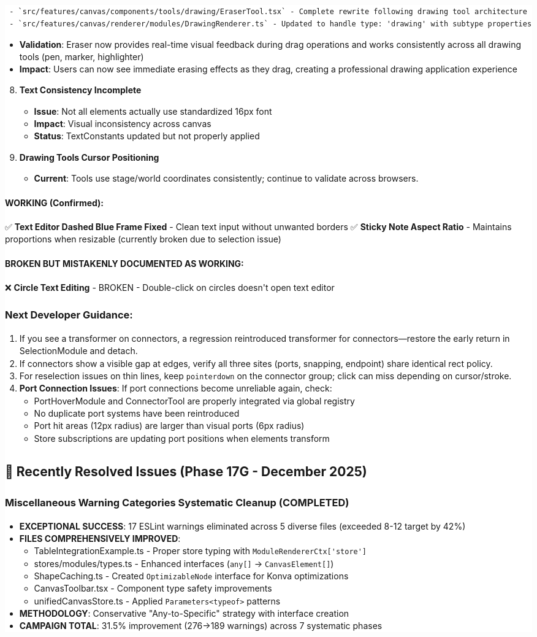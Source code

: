      - `src/features/canvas/components/tools/drawing/EraserTool.tsx` - Complete rewrite following drawing tool architecture
     - `src/features/canvas/renderer/modules/DrawingRenderer.ts` - Updated to handle type: 'drawing' with subtype properties
   - **Validation**: Eraser now provides real-time visual feedback during drag operations and works consistently across all drawing tools (pen, marker, highlighter)
   - **Impact**: Users can now see immediate erasing effects as they drag, creating a professional drawing application experience

8. **Text Consistency Incomplete**
   - **Issue**: Not all elements actually use standardized 16px font
   - **Impact**: Visual inconsistency across canvas
   - **Status**: TextConstants updated but not properly applied

9. **Drawing Tools Cursor Positioning**
   - **Current**: Tools use stage/world coordinates consistently; continue to validate across browsers.

#### WORKING (Confirmed):

✅ **Text Editor Dashed Blue Frame Fixed** - Clean text input without unwanted borders
✅ **Sticky Note Aspect Ratio** - Maintains proportions when resizable (currently broken due to selection issue)

#### BROKEN BUT MISTAKENLY DOCUMENTED AS WORKING:

❌ **Circle Text Editing** - BROKEN - Double-click on circles doesn't open text editor

### Next Developer Guidance:

1. If you see a transformer on connectors, a regression reintroduced transformer for connectors—restore the early return in SelectionModule and detach.
2. If connectors show a visible gap at edges, verify all three sites (ports, snapping, endpoint) share identical rect policy.
3. For reselection issues on thin lines, keep `pointerdown` on the connector group; click can miss depending on cursor/stroke.
4. **Port Connection Issues**: If port connections become unreliable again, check:
   - PortHoverModule and ConnectorTool are properly integrated via global registry
   - No duplicate port systems have been reintroduced
   - Port hit areas (12px radius) are larger than visual ports (6px radius)
   - Store subscriptions are updating port positions when elements transform

## 🎉 Recently Resolved Issues (Phase 17G - December 2025)

### Miscellaneous Warning Categories Systematic Cleanup (COMPLETED)

- **EXCEPTIONAL SUCCESS**: 17 ESLint warnings eliminated across 5 diverse files (exceeded 8-12 target by 42%)
- **FILES COMPREHENSIVELY IMPROVED**:
  - TableIntegrationExample.ts - Proper store typing with `ModuleRendererCtx['store']`
  - stores/modules/types.ts - Enhanced interfaces (`any[]` → `CanvasElement[]`)
  - ShapeCaching.ts - Created `OptimizableNode` interface for Konva optimizations
  - CanvasToolbar.tsx - Component type safety improvements
  - unifiedCanvasStore.ts - Applied `Parameters<typeof>` patterns
- **METHODOLOGY**: Conservative "Any-to-Specific" strategy with interface creation
- **CAMPAIGN TOTAL**: 31.5% improvement (276→189 warnings) across 7 systematic phases
